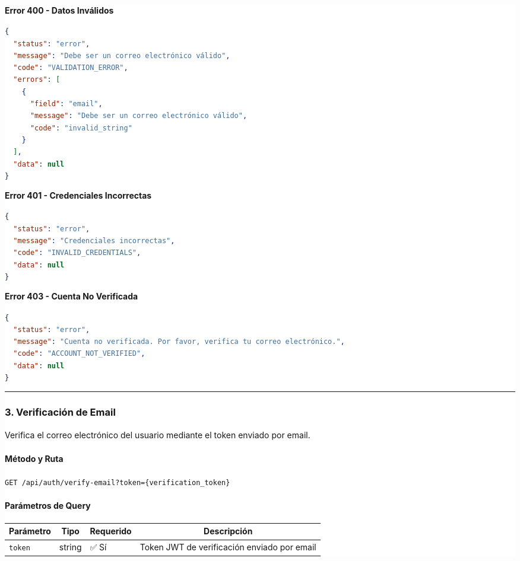 **Error 400 - Datos Inválidos**
```json
{
  "status": "error",
  "message": "Debe ser un correo electrónico válido",
  "code": "VALIDATION_ERROR",
  "errors": [
    {
      "field": "email",
      "message": "Debe ser un correo electrónico válido",
      "code": "invalid_string"
    }
  ],
  "data": null
}
```

**Error 401 - Credenciales Incorrectas**
```json
{
  "status": "error",
  "message": "Credenciales incorrectas",
  "code": "INVALID_CREDENTIALS",
  "data": null
}
```

**Error 403 - Cuenta No Verificada**
```json
{
  "status": "error",
  "message": "Cuenta no verificada. Por favor, verifica tu correo electrónico.",
  "code": "ACCOUNT_NOT_VERIFIED",
  "data": null
}
```

---

### 3. Verificación de Email

Verifica el correo electrónico del usuario mediante el token enviado por email.

#### **Método y Ruta**
```
GET /api/auth/verify-email?token={verification_token}
```

#### **Parámetros de Query**

| Parámetro | Tipo | Requerido | Descripción |
|-----------|------|-----------|-------------|
| `token` | string | ✅ Sí | Token JWT de verificación enviado por email |
